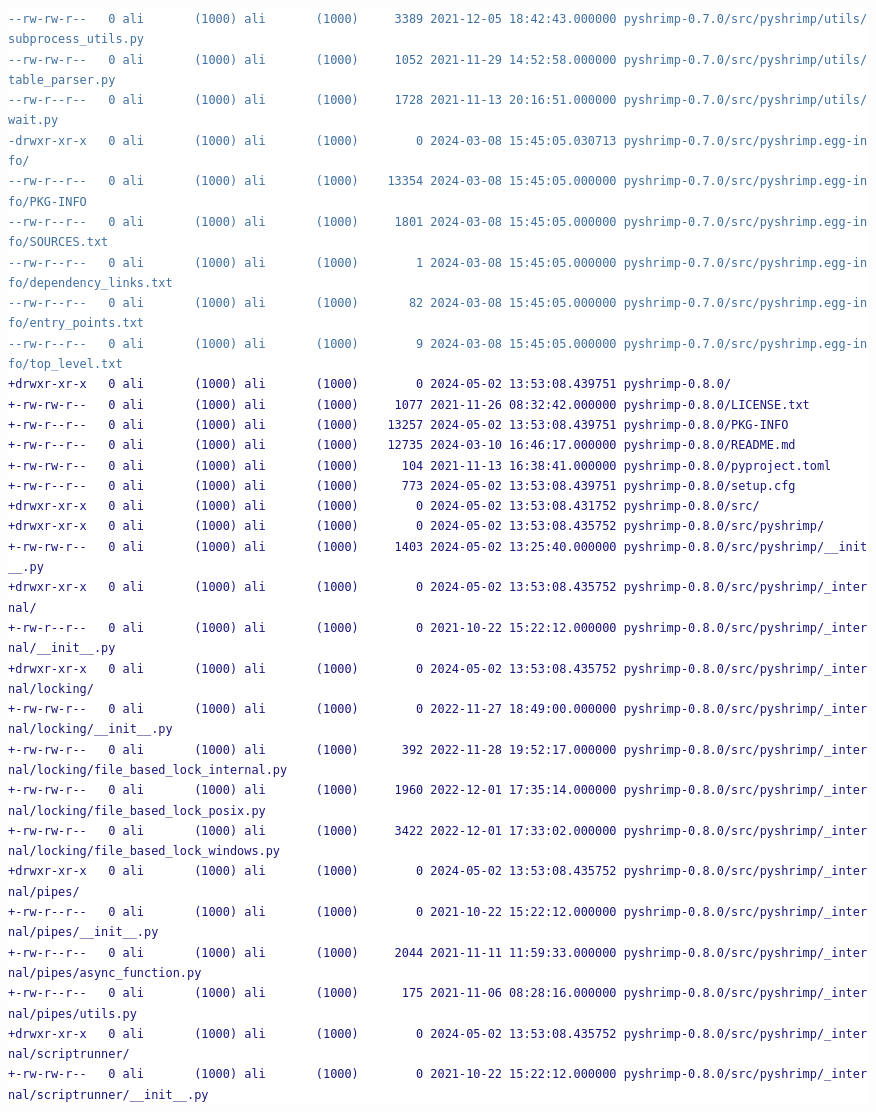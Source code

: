 ```diff
--rw-rw-r--   0 ali       (1000) ali       (1000)     3389 2021-12-05 18:42:43.000000 pyshrimp-0.7.0/src/pyshrimp/utils/subprocess_utils.py
--rw-rw-r--   0 ali       (1000) ali       (1000)     1052 2021-11-29 14:52:58.000000 pyshrimp-0.7.0/src/pyshrimp/utils/table_parser.py
--rw-r--r--   0 ali       (1000) ali       (1000)     1728 2021-11-13 20:16:51.000000 pyshrimp-0.7.0/src/pyshrimp/utils/wait.py
-drwxr-xr-x   0 ali       (1000) ali       (1000)        0 2024-03-08 15:45:05.030713 pyshrimp-0.7.0/src/pyshrimp.egg-info/
--rw-r--r--   0 ali       (1000) ali       (1000)    13354 2024-03-08 15:45:05.000000 pyshrimp-0.7.0/src/pyshrimp.egg-info/PKG-INFO
--rw-r--r--   0 ali       (1000) ali       (1000)     1801 2024-03-08 15:45:05.000000 pyshrimp-0.7.0/src/pyshrimp.egg-info/SOURCES.txt
--rw-r--r--   0 ali       (1000) ali       (1000)        1 2024-03-08 15:45:05.000000 pyshrimp-0.7.0/src/pyshrimp.egg-info/dependency_links.txt
--rw-r--r--   0 ali       (1000) ali       (1000)       82 2024-03-08 15:45:05.000000 pyshrimp-0.7.0/src/pyshrimp.egg-info/entry_points.txt
--rw-r--r--   0 ali       (1000) ali       (1000)        9 2024-03-08 15:45:05.000000 pyshrimp-0.7.0/src/pyshrimp.egg-info/top_level.txt
+drwxr-xr-x   0 ali       (1000) ali       (1000)        0 2024-05-02 13:53:08.439751 pyshrimp-0.8.0/
+-rw-rw-r--   0 ali       (1000) ali       (1000)     1077 2021-11-26 08:32:42.000000 pyshrimp-0.8.0/LICENSE.txt
+-rw-r--r--   0 ali       (1000) ali       (1000)    13257 2024-05-02 13:53:08.439751 pyshrimp-0.8.0/PKG-INFO
+-rw-r--r--   0 ali       (1000) ali       (1000)    12735 2024-03-10 16:46:17.000000 pyshrimp-0.8.0/README.md
+-rw-rw-r--   0 ali       (1000) ali       (1000)      104 2021-11-13 16:38:41.000000 pyshrimp-0.8.0/pyproject.toml
+-rw-r--r--   0 ali       (1000) ali       (1000)      773 2024-05-02 13:53:08.439751 pyshrimp-0.8.0/setup.cfg
+drwxr-xr-x   0 ali       (1000) ali       (1000)        0 2024-05-02 13:53:08.431752 pyshrimp-0.8.0/src/
+drwxr-xr-x   0 ali       (1000) ali       (1000)        0 2024-05-02 13:53:08.435752 pyshrimp-0.8.0/src/pyshrimp/
+-rw-rw-r--   0 ali       (1000) ali       (1000)     1403 2024-05-02 13:25:40.000000 pyshrimp-0.8.0/src/pyshrimp/__init__.py
+drwxr-xr-x   0 ali       (1000) ali       (1000)        0 2024-05-02 13:53:08.435752 pyshrimp-0.8.0/src/pyshrimp/_internal/
+-rw-r--r--   0 ali       (1000) ali       (1000)        0 2021-10-22 15:22:12.000000 pyshrimp-0.8.0/src/pyshrimp/_internal/__init__.py
+drwxr-xr-x   0 ali       (1000) ali       (1000)        0 2024-05-02 13:53:08.435752 pyshrimp-0.8.0/src/pyshrimp/_internal/locking/
+-rw-rw-r--   0 ali       (1000) ali       (1000)        0 2022-11-27 18:49:00.000000 pyshrimp-0.8.0/src/pyshrimp/_internal/locking/__init__.py
+-rw-rw-r--   0 ali       (1000) ali       (1000)      392 2022-11-28 19:52:17.000000 pyshrimp-0.8.0/src/pyshrimp/_internal/locking/file_based_lock_internal.py
+-rw-rw-r--   0 ali       (1000) ali       (1000)     1960 2022-12-01 17:35:14.000000 pyshrimp-0.8.0/src/pyshrimp/_internal/locking/file_based_lock_posix.py
+-rw-rw-r--   0 ali       (1000) ali       (1000)     3422 2022-12-01 17:33:02.000000 pyshrimp-0.8.0/src/pyshrimp/_internal/locking/file_based_lock_windows.py
+drwxr-xr-x   0 ali       (1000) ali       (1000)        0 2024-05-02 13:53:08.435752 pyshrimp-0.8.0/src/pyshrimp/_internal/pipes/
+-rw-r--r--   0 ali       (1000) ali       (1000)        0 2021-10-22 15:22:12.000000 pyshrimp-0.8.0/src/pyshrimp/_internal/pipes/__init__.py
+-rw-r--r--   0 ali       (1000) ali       (1000)     2044 2021-11-11 11:59:33.000000 pyshrimp-0.8.0/src/pyshrimp/_internal/pipes/async_function.py
+-rw-r--r--   0 ali       (1000) ali       (1000)      175 2021-11-06 08:28:16.000000 pyshrimp-0.8.0/src/pyshrimp/_internal/pipes/utils.py
+drwxr-xr-x   0 ali       (1000) ali       (1000)        0 2024-05-02 13:53:08.435752 pyshrimp-0.8.0/src/pyshrimp/_internal/scriptrunner/
+-rw-rw-r--   0 ali       (1000) ali       (1000)        0 2021-10-22 15:22:12.000000 pyshrimp-0.8.0/src/pyshrimp/_internal/scriptrunner/__init__.py
```